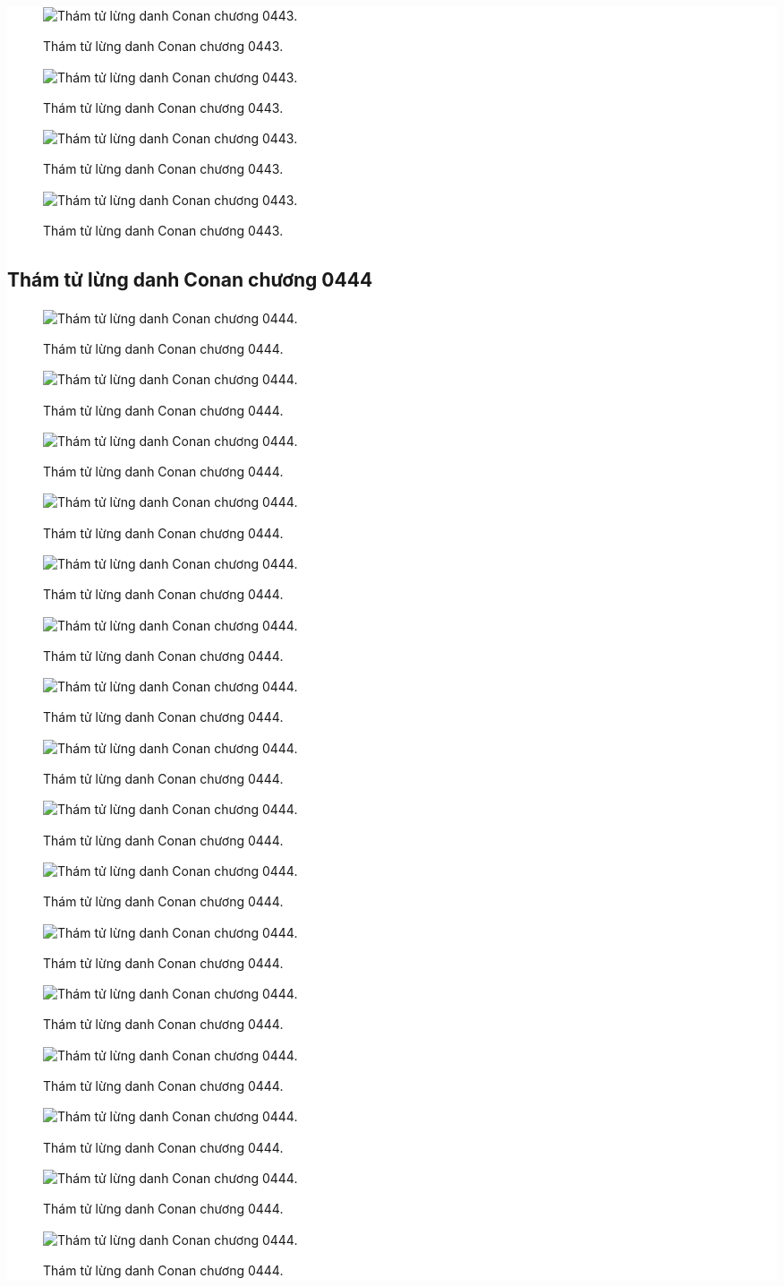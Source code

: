 <figure><img src="https://banmaixanh.vercel.app/manga/gosho-aoyama/tham-tu-lung-danh-conan/0443-15.jpg" alt="Thám tử lừng danh Conan chương 0443." title="Thám tử lừng danh Conan chương 0443." height=100% width=100%><figcaption><p>Thám tử lừng danh Conan chương 0443.</p></figcaption></figure>

<figure><img src="https://banmaixanh.vercel.app/manga/gosho-aoyama/tham-tu-lung-danh-conan/0443-16.jpg" alt="Thám tử lừng danh Conan chương 0443." title="Thám tử lừng danh Conan chương 0443." height=100% width=100%><figcaption><p>Thám tử lừng danh Conan chương 0443.</p></figcaption></figure>

<figure><img src="https://banmaixanh.vercel.app/manga/gosho-aoyama/tham-tu-lung-danh-conan/0443-17.jpg" alt="Thám tử lừng danh Conan chương 0443." title="Thám tử lừng danh Conan chương 0443." height=100% width=100%><figcaption><p>Thám tử lừng danh Conan chương 0443.</p></figcaption></figure>

<figure><img src="https://banmaixanh.vercel.app/manga/gosho-aoyama/tham-tu-lung-danh-conan/0443-18.jpg" alt="Thám tử lừng danh Conan chương 0443." title="Thám tử lừng danh Conan chương 0443." height=100% width=100%><figcaption><p>Thám tử lừng danh Conan chương 0443.</p></figcaption></figure>

## Thám tử lừng danh Conan chương 0444

<figure><img src="https://banmaixanh.vercel.app/manga/gosho-aoyama/tham-tu-lung-danh-conan/0444-01.jpg" alt="Thám tử lừng danh Conan chương 0444." title="Thám tử lừng danh Conan chương 0444." height=100% width=100%><figcaption><p>Thám tử lừng danh Conan chương 0444.</p></figcaption></figure>

<figure><img src="https://banmaixanh.vercel.app/manga/gosho-aoyama/tham-tu-lung-danh-conan/0444-02.jpg" alt="Thám tử lừng danh Conan chương 0444." title="Thám tử lừng danh Conan chương 0444." height=100% width=100%><figcaption><p>Thám tử lừng danh Conan chương 0444.</p></figcaption></figure>

<figure><img src="https://banmaixanh.vercel.app/manga/gosho-aoyama/tham-tu-lung-danh-conan/0444-03.jpg" alt="Thám tử lừng danh Conan chương 0444." title="Thám tử lừng danh Conan chương 0444." height=100% width=100%><figcaption><p>Thám tử lừng danh Conan chương 0444.</p></figcaption></figure>

<figure><img src="https://banmaixanh.vercel.app/manga/gosho-aoyama/tham-tu-lung-danh-conan/0444-04.jpg" alt="Thám tử lừng danh Conan chương 0444." title="Thám tử lừng danh Conan chương 0444." height=100% width=100%><figcaption><p>Thám tử lừng danh Conan chương 0444.</p></figcaption></figure>

<figure><img src="https://banmaixanh.vercel.app/manga/gosho-aoyama/tham-tu-lung-danh-conan/0444-05.jpg" alt="Thám tử lừng danh Conan chương 0444." title="Thám tử lừng danh Conan chương 0444." height=100% width=100%><figcaption><p>Thám tử lừng danh Conan chương 0444.</p></figcaption></figure>

<figure><img src="https://banmaixanh.vercel.app/manga/gosho-aoyama/tham-tu-lung-danh-conan/0444-06.jpg" alt="Thám tử lừng danh Conan chương 0444." title="Thám tử lừng danh Conan chương 0444." height=100% width=100%><figcaption><p>Thám tử lừng danh Conan chương 0444.</p></figcaption></figure>

<figure><img src="https://banmaixanh.vercel.app/manga/gosho-aoyama/tham-tu-lung-danh-conan/0444-07.jpg" alt="Thám tử lừng danh Conan chương 0444." title="Thám tử lừng danh Conan chương 0444." height=100% width=100%><figcaption><p>Thám tử lừng danh Conan chương 0444.</p></figcaption></figure>

<figure><img src="https://banmaixanh.vercel.app/manga/gosho-aoyama/tham-tu-lung-danh-conan/0444-08.jpg" alt="Thám tử lừng danh Conan chương 0444." title="Thám tử lừng danh Conan chương 0444." height=100% width=100%><figcaption><p>Thám tử lừng danh Conan chương 0444.</p></figcaption></figure>

<figure><img src="https://banmaixanh.vercel.app/manga/gosho-aoyama/tham-tu-lung-danh-conan/0444-09.jpg" alt="Thám tử lừng danh Conan chương 0444." title="Thám tử lừng danh Conan chương 0444." height=100% width=100%><figcaption><p>Thám tử lừng danh Conan chương 0444.</p></figcaption></figure>

<figure><img src="https://banmaixanh.vercel.app/manga/gosho-aoyama/tham-tu-lung-danh-conan/0444-10.jpg" alt="Thám tử lừng danh Conan chương 0444." title="Thám tử lừng danh Conan chương 0444." height=100% width=100%><figcaption><p>Thám tử lừng danh Conan chương 0444.</p></figcaption></figure>

<figure><img src="https://banmaixanh.vercel.app/manga/gosho-aoyama/tham-tu-lung-danh-conan/0444-11.jpg" alt="Thám tử lừng danh Conan chương 0444." title="Thám tử lừng danh Conan chương 0444." height=100% width=100%><figcaption><p>Thám tử lừng danh Conan chương 0444.</p></figcaption></figure>

<figure><img src="https://banmaixanh.vercel.app/manga/gosho-aoyama/tham-tu-lung-danh-conan/0444-12.jpg" alt="Thám tử lừng danh Conan chương 0444." title="Thám tử lừng danh Conan chương 0444." height=100% width=100%><figcaption><p>Thám tử lừng danh Conan chương 0444.</p></figcaption></figure>

<figure><img src="https://banmaixanh.vercel.app/manga/gosho-aoyama/tham-tu-lung-danh-conan/0444-13.jpg" alt="Thám tử lừng danh Conan chương 0444." title="Thám tử lừng danh Conan chương 0444." height=100% width=100%><figcaption><p>Thám tử lừng danh Conan chương 0444.</p></figcaption></figure>

<figure><img src="https://banmaixanh.vercel.app/manga/gosho-aoyama/tham-tu-lung-danh-conan/0444-14.jpg" alt="Thám tử lừng danh Conan chương 0444." title="Thám tử lừng danh Conan chương 0444." height=100% width=100%><figcaption><p>Thám tử lừng danh Conan chương 0444.</p></figcaption></figure>

<figure><img src="https://banmaixanh.vercel.app/manga/gosho-aoyama/tham-tu-lung-danh-conan/0444-15.jpg" alt="Thám tử lừng danh Conan chương 0444." title="Thám tử lừng danh Conan chương 0444." height=100% width=100%><figcaption><p>Thám tử lừng danh Conan chương 0444.</p></figcaption></figure>

<figure><img src="https://banmaixanh.vercel.app/manga/gosho-aoyama/tham-tu-lung-danh-conan/0444-16.jpg" alt="Thám tử lừng danh Conan chương 0444." title="Thám tử lừng danh Conan chương 0444." height=100% width=100%><figcaption><p>Thám tử lừng danh Conan chương 0444.</p></figcaption></figure>
